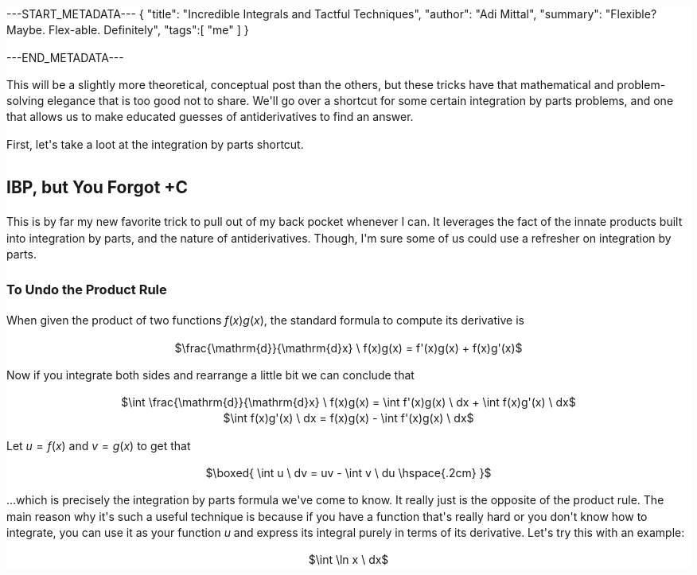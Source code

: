 ---START_METADATA---
{
  "title": "Incredible Integrals and Tactful Techniques",
  "author": "Adi Mittal",
  "summary": "Flexible? Maybe. Flex-able. Definitely",
  "tags":[
    "me"
  ]
}


---END_METADATA---

This will be a slightly more theoretical, conceptual post than the others, but these tricks have that mathematical and problem-solving elegance that is too good not to share. We'll go over a shortcut for some certain integration by parts problems, and one that allows us to make educated guesses of antiderivatives to find an answer.



First, let's take a loot at the integration by parts shortcut.

## IBP, but You Forgot +C

This is by far my new favorite trick to pull out of my back pocket whenever I can. It leverages the fact of the innate products built into integration by parts, and the nature of antiderivatives. Though, I'm sure some of us could use a refresher on integration by parts.

### To Undo the Product Rule

When given the product of two functions $f(x)g(x)$, the standard formula to compute its derivative is 

<center>
$\frac{\mathrm{d}}{\mathrm{d}x} \ f(x)g(x) = f'(x)g(x) + f(x)g'(x)$
</center>

Now if you integrate both sides and rearrange a little bit we can conclude that

<center>
$\int \frac{\mathrm{d}}{\mathrm{d}x} \ f(x)g(x) = \int f'(x)g(x) \ dx + \int f(x)g'(x) \ dx$
<br>
$\int f(x)g'(x) \ dx = f(x)g(x) - \int f'(x)g(x) \ dx$
</center>

Let $u = f(x)$ and $v = g(x)$ to get that

<center>
$\boxed{ \int u \ dv = uv - \int v \ du \hspace{.2cm} }$
</center>

…which is precisely the integration by parts formula we've come to know. It really just is the opposite of the product rule. The main reason why it's such a useful technique is because if you have a function that's really hard or you don't know how to integrate, you can use it as your function $u$ and express its integral purely in terms of its derivative. Let's try this with an example:

<center>
$\int \ln x \ dx$
</center>
